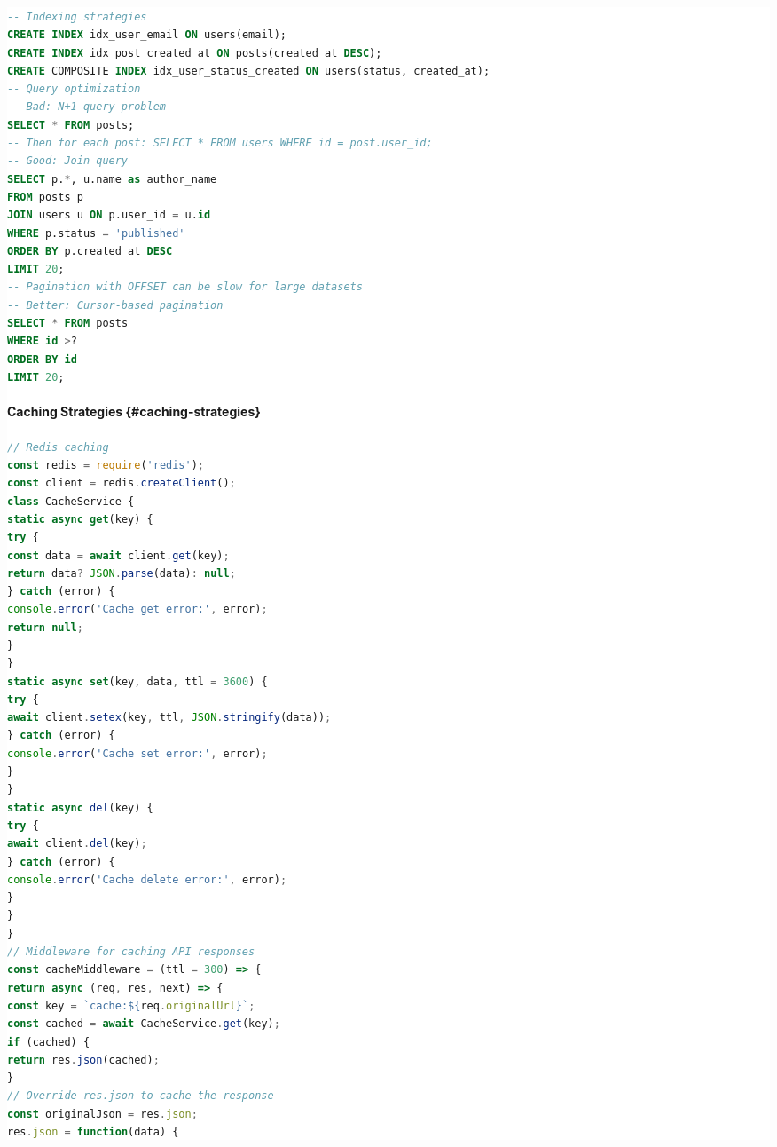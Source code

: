 ```sql
-- Indexing strategies
CREATE INDEX idx_user_email ON users(email);
CREATE INDEX idx_post_created_at ON posts(created_at DESC);
CREATE COMPOSITE INDEX idx_user_status_created ON users(status, created_at);
-- Query optimization
-- Bad: N+1 query problem
SELECT * FROM posts;
-- Then for each post: SELECT * FROM users WHERE id = post.user_id;
-- Good: Join query
SELECT p.*, u.name as author_name 
FROM posts p 
JOIN users u ON p.user_id = u.id 
WHERE p.status = 'published'
ORDER BY p.created_at DESC
LIMIT 20;
-- Pagination with OFFSET can be slow for large datasets
-- Better: Cursor-based pagination
SELECT * FROM posts 
WHERE id >? 
ORDER BY id 
LIMIT 20;
```
#### Caching Strategies {#caching-strategies}
```javascript
// Redis caching
const redis = require('redis');
const client = redis.createClient();
class CacheService {
static async get(key) {
try {
const data = await client.get(key);
return data? JSON.parse(data): null;
} catch (error) {
console.error('Cache get error:', error);
return null;
}
}
static async set(key, data, ttl = 3600) {
try {
await client.setex(key, ttl, JSON.stringify(data));
} catch (error) {
console.error('Cache set error:', error);
}
}
static async del(key) {
try {
await client.del(key);
} catch (error) {
console.error('Cache delete error:', error);
}
}
}
// Middleware for caching API responses
const cacheMiddleware = (ttl = 300) => {
return async (req, res, next) => {
const key = `cache:${req.originalUrl}`;
const cached = await CacheService.get(key);
if (cached) {
return res.json(cached);
}
// Override res.json to cache the response
const originalJson = res.json;
res.json = function(data) {
```